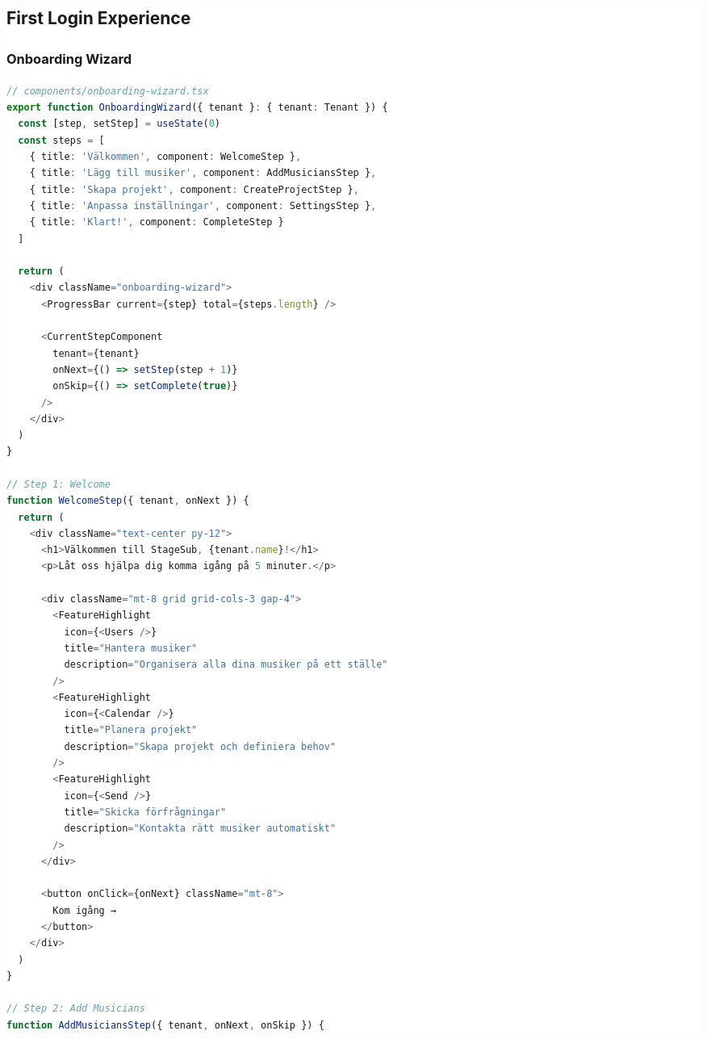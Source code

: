 ## First Login Experience

### Onboarding Wizard

```typescript
// components/onboarding-wizard.tsx
export function OnboardingWizard({ tenant }: { tenant: Tenant }) {
  const [step, setStep] = useState(0)
  const steps = [
    { title: 'Välkommen', component: WelcomeStep },
    { title: 'Lägg till musiker', component: AddMusiciansStep },
    { title: 'Skapa projekt', component: CreateProjectStep },
    { title: 'Anpassa inställningar', component: SettingsStep },
    { title: 'Klart!', component: CompleteStep }
  ]
  
  return (
    <div className="onboarding-wizard">
      <ProgressBar current={step} total={steps.length} />
      
      <CurrentStepComponent
        tenant={tenant}
        onNext={() => setStep(step + 1)}
        onSkip={() => setComplete(true)}
      />
    </div>
  )
}

// Step 1: Welcome
function WelcomeStep({ tenant, onNext }) {
  return (
    <div className="text-center py-12">
      <h1>Välkommen till StageSub, {tenant.name}!</h1>
      <p>Låt oss hjälpa dig komma igång på 5 minuter.</p>
      
      <div className="mt-8 grid grid-cols-3 gap-4">
        <FeatureHighlight
          icon={<Users />}
          title="Hantera musiker"
          description="Organisera alla dina musiker på ett ställe"
        />
        <FeatureHighlight
          icon={<Calendar />}
          title="Planera projekt"
          description="Skapa projekt och definiera behov"
        />
        <FeatureHighlight
          icon={<Send />}
          title="Skicka förfrågningar"
          description="Kontakta rätt musiker automatiskt"
        />
      </div>
      
      <button onClick={onNext} className="mt-8">
        Kom igång →
      </button>
    </div>
  )
}

// Step 2: Add Musicians
function AddMusiciansStep({ tenant, onNext, onSkip }) {
```